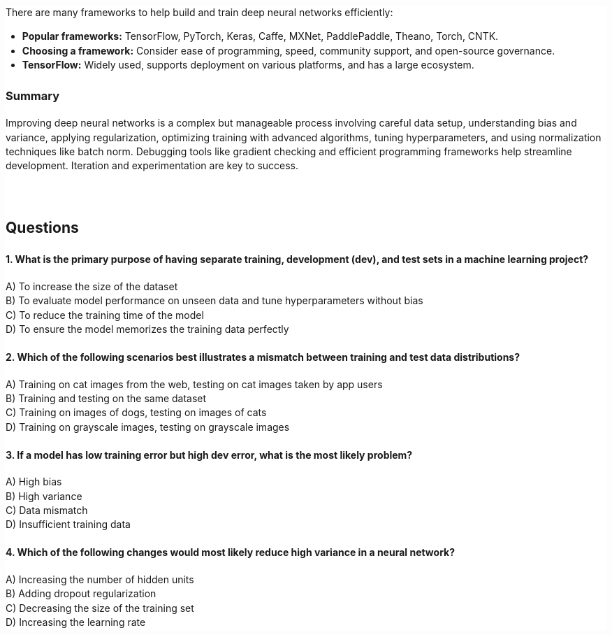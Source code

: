 There are many frameworks to help build and train deep neural networks efficiently:

- **Popular frameworks:** TensorFlow, PyTorch, Keras, Caffe, MXNet, PaddlePaddle, Theano, Torch, CNTK.
- **Choosing a framework:** Consider ease of programming, speed, community support, and open-source governance.
- **TensorFlow:** Widely used, supports deployment on various platforms, and has a large ecosystem.


### Summary

Improving deep neural networks is a complex but manageable process involving careful data setup, understanding bias and variance, applying regularization, optimizing training with advanced algorithms, tuning hyperparameters, and using normalization techniques like batch norm. Debugging tools like gradient checking and efficient programming frameworks help streamline development. Iteration and experimentation are key to success.



<br>

## Questions



#### 1. What is the primary purpose of having separate training, development (dev), and test sets in a machine learning project?  
A) To increase the size of the dataset  
B) To evaluate model performance on unseen data and tune hyperparameters without bias  
C) To reduce the training time of the model  
D) To ensure the model memorizes the training data perfectly  


#### 2. Which of the following scenarios best illustrates a mismatch between training and test data distributions?  
A) Training on cat images from the web, testing on cat images taken by app users  
B) Training and testing on the same dataset  
C) Training on images of dogs, testing on images of cats  
D) Training on grayscale images, testing on grayscale images  


#### 3. If a model has low training error but high dev error, what is the most likely problem?  
A) High bias  
B) High variance  
C) Data mismatch  
D) Insufficient training data  


#### 4. Which of the following changes would most likely reduce high variance in a neural network?  
A) Increasing the number of hidden units  
B) Adding dropout regularization  
C) Decreasing the size of the training set  
D) Increasing the learning rate  
